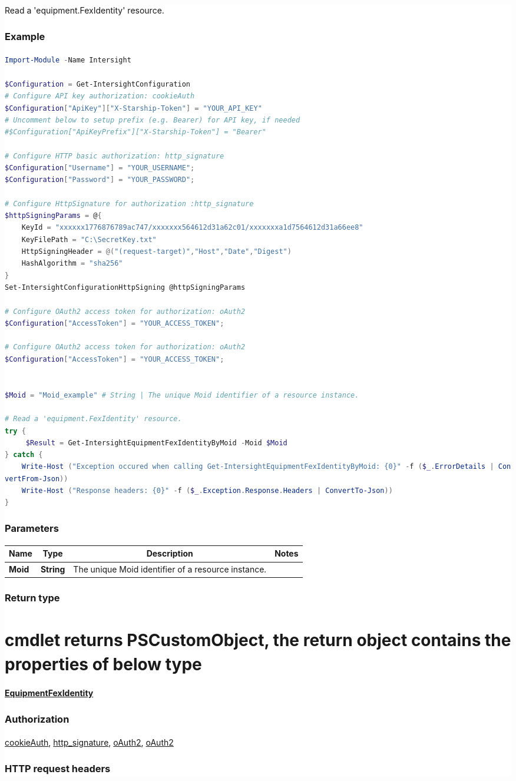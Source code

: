 Read a 'equipment.FexIdentity' resource.

### Example
```powershell
Import-Module -Name Intersight

$Configuration = Get-IntersightConfiguration
# Configure API key authorization: cookieAuth
$Configuration["ApiKey"]["X-Starship-Token"] = "YOUR_API_KEY"
# Uncomment below to setup prefix (e.g. Bearer) for API key, if needed
#$Configuration["ApiKeyPrefix"]["X-Starship-Token"] = "Bearer"

# Configure HTTP basic authorization: http_signature
$Configuration["Username"] = "YOUR_USERNAME";
$Configuration["Password"] = "YOUR_PASSWORD";

# Configure HttpSignature for authorization :http_signature
$httpSigningParams = @{
    KeyId = "xxxxxx1776876789ac747/xxxxxxx564612d31a62c01/xxxxxxxa1d7564612d31a66ee8"
    KeyFilePath = "C:\SecretKey.txt"
    HttpSigningHeader = @("(request-target)","Host","Date","Digest")
    HashAlgorithm = "sha256"
}
Set-IntersightConfigurationHttpSigning @httpSigningParams

# Configure OAuth2 access token for authorization: oAuth2
$Configuration["AccessToken"] = "YOUR_ACCESS_TOKEN";

# Configure OAuth2 access token for authorization: oAuth2
$Configuration["AccessToken"] = "YOUR_ACCESS_TOKEN";


$Moid = "Moid_example" # String | The unique Moid identifier of a resource instance.

# Read a 'equipment.FexIdentity' resource.
try {
     $Result = Get-IntersightEquipmentFexIdentityByMoid -Moid $Moid
} catch {
    Write-Host ("Exception occured when calling Get-IntersightEquipmentFexIdentityByMoid: {0}" -f ($_.ErrorDetails | ConvertFrom-Json))
    Write-Host ("Response headers: {0}" -f ($_.Exception.Response.Headers | ConvertTo-Json))
}
```

### Parameters

Name | Type | Description  | Notes
------------- | ------------- | ------------- | -------------
 **Moid** | **String**| The unique Moid identifier of a resource instance. | 

### Return type
# cmdlet returns PSCustomObject, the return object contains the properties of below type
[**EquipmentFexIdentity**](EquipmentFexIdentity.md)

### Authorization

[cookieAuth](../README.md#cookieAuth), [http_signature](../README.md#http_signature), [oAuth2](../README.md#oAuth2), [oAuth2](../README.md#oAuth2)

### HTTP request headers

